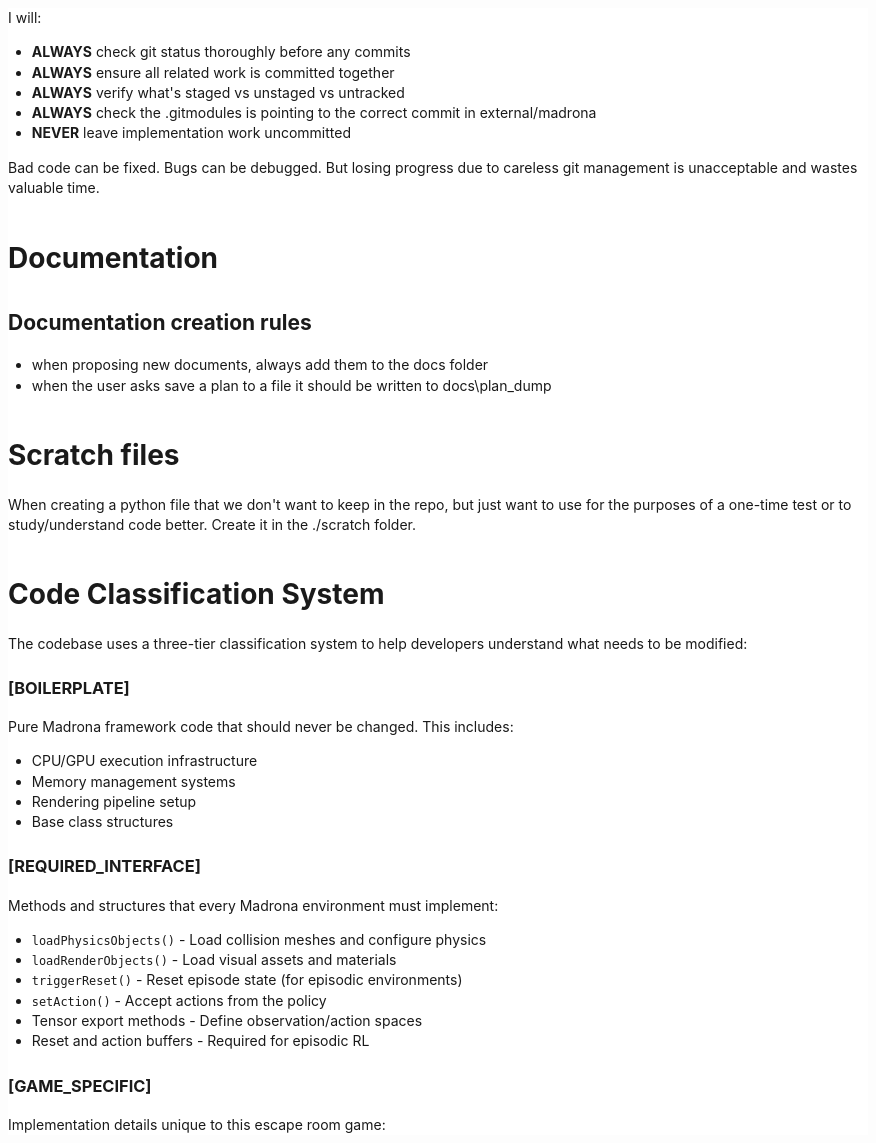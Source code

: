I will:
- **ALWAYS** check git status thoroughly before any commits
- **ALWAYS** ensure all related work is committed together
- **ALWAYS** verify what's staged vs unstaged vs untracked
- **ALWAYS** check the .gitmodules is pointing to the correct commit in external/madrona
- **NEVER** leave implementation work uncommitted

Bad code can be fixed. Bugs can be debugged. But losing progress due to careless git management is unacceptable and wastes valuable time.

# Documentation

## Documentation creation rules

- when proposing new documents, always add them to the docs folder
- when the user asks save a plan to a file it should be written to docs\plan_dump

# Scratch files

When creating a python file that we don't want to keep in the repo, but just want to use for the purposes of a one-time test or to study/understand code better.  Create it in the ./scratch folder. 

# Code Classification System

The codebase uses a three-tier classification system to help developers understand what needs to be modified:

### [BOILERPLATE]

Pure Madrona framework code that should never be changed. This includes:

- CPU/GPU execution infrastructure
- Memory management systems
- Rendering pipeline setup
- Base class structures

### [REQUIRED_INTERFACE]

Methods and structures that every Madrona environment must implement:

- `loadPhysicsObjects()` - Load collision meshes and configure physics
- `loadRenderObjects()` - Load visual assets and materials
- `triggerReset()` - Reset episode state (for episodic environments)
- `setAction()` - Accept actions from the policy
- Tensor export methods - Define observation/action spaces
- Reset and action buffers - Required for episodic RL

### [GAME_SPECIFIC]

Implementation details unique to this escape room game:
